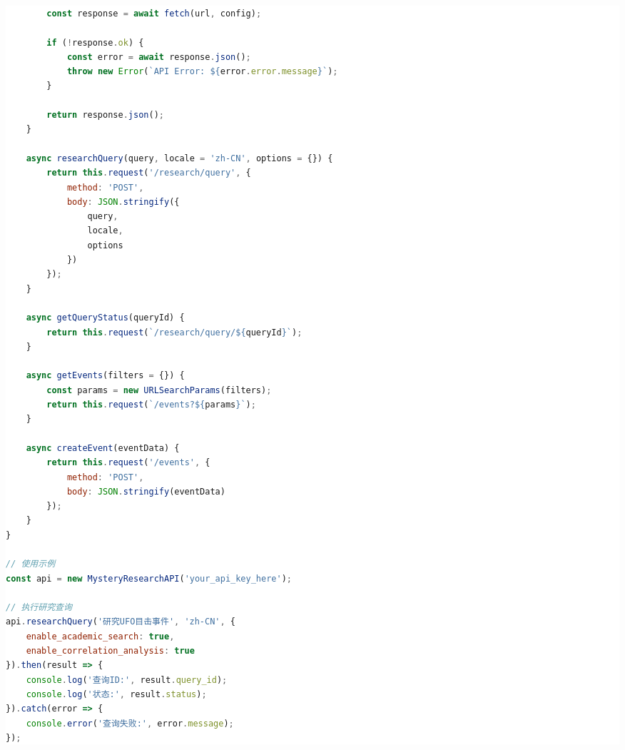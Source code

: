 ```javascript
        const response = await fetch(url, config);
        
        if (!response.ok) {
            const error = await response.json();
            throw new Error(`API Error: ${error.error.message}`);
        }
        
        return response.json();
    }
    
    async researchQuery(query, locale = 'zh-CN', options = {}) {
        return this.request('/research/query', {
            method: 'POST',
            body: JSON.stringify({
                query,
                locale,
                options
            })
        });
    }
    
    async getQueryStatus(queryId) {
        return this.request(`/research/query/${queryId}`);
    }
    
    async getEvents(filters = {}) {
        const params = new URLSearchParams(filters);
        return this.request(`/events?${params}`);
    }
    
    async createEvent(eventData) {
        return this.request('/events', {
            method: 'POST',
            body: JSON.stringify(eventData)
        });
    }
}

// 使用示例
const api = new MysteryResearchAPI('your_api_key_here');

// 执行研究查询
api.researchQuery('研究UFO目击事件', 'zh-CN', {
    enable_academic_search: true,
    enable_correlation_analysis: true
}).then(result => {
    console.log('查询ID:', result.query_id);
    console.log('状态:', result.status);
}).catch(error => {
    console.error('查询失败:', error.message);
});
```
